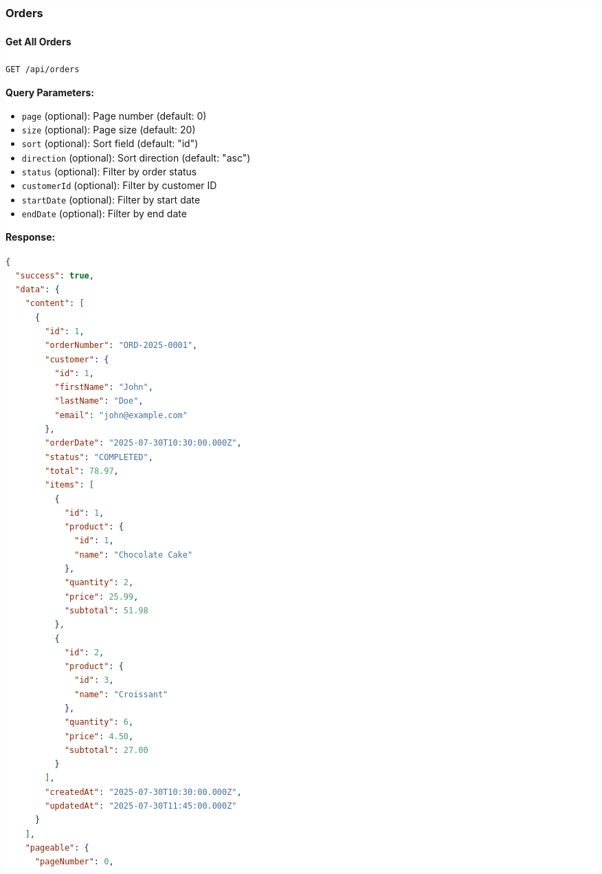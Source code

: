 ### Orders

#### Get All Orders

```http
GET /api/orders
```

**Query Parameters:**

- `page` (optional): Page number (default: 0)
- `size` (optional): Page size (default: 20)
- `sort` (optional): Sort field (default: "id")
- `direction` (optional): Sort direction (default: "asc")
- `status` (optional): Filter by order status
- `customerId` (optional): Filter by customer ID
- `startDate` (optional): Filter by start date
- `endDate` (optional): Filter by end date

**Response:**

```json
{
  "success": true,
  "data": {
    "content": [
      {
        "id": 1,
        "orderNumber": "ORD-2025-0001",
        "customer": {
          "id": 1,
          "firstName": "John",
          "lastName": "Doe",
          "email": "john@example.com"
        },
        "orderDate": "2025-07-30T10:30:00.000Z",
        "status": "COMPLETED",
        "total": 78.97,
        "items": [
          {
            "id": 1,
            "product": {
              "id": 1,
              "name": "Chocolate Cake"
            },
            "quantity": 2,
            "price": 25.99,
            "subtotal": 51.98
          },
          {
            "id": 2,
            "product": {
              "id": 3,
              "name": "Croissant"
            },
            "quantity": 6,
            "price": 4.50,
            "subtotal": 27.00
          }
        ],
        "createdAt": "2025-07-30T10:30:00.000Z",
        "updatedAt": "2025-07-30T11:45:00.000Z"
      }
    ],
    "pageable": {
      "pageNumber": 0,
```